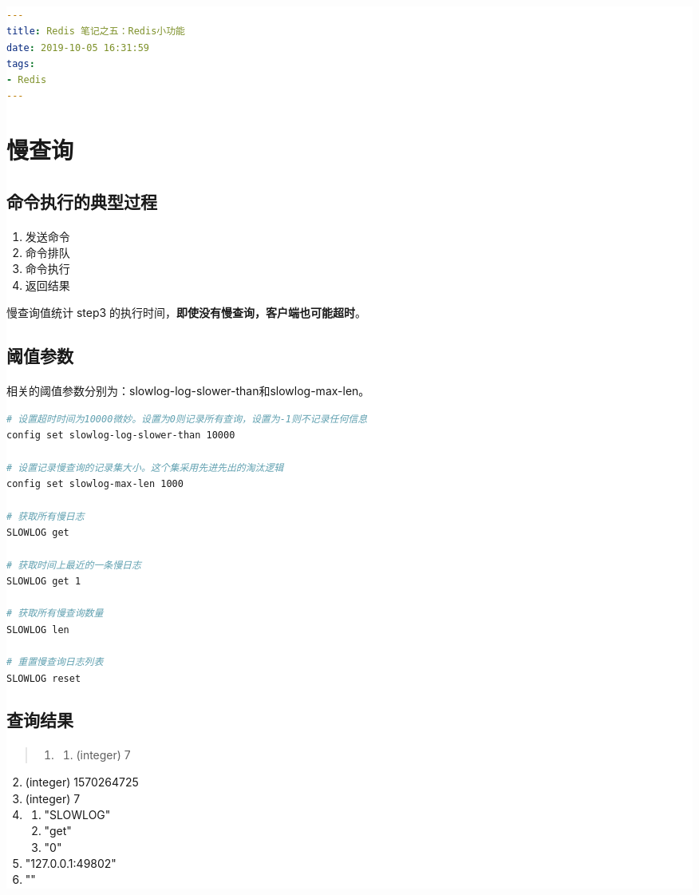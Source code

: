 ```yaml
---
title: Redis 笔记之五：Redis小功能
date: 2019-10-05 16:31:59
tags:
- Redis
---
```

# 慢查询

## 命令执行的典型过程

 1. 发送命令
 2. 命令排队
 3. 命令执行
 4. 返回结果

慢查询值统计 step3 的执行时间，**即使没有慢查询，客户端也可能超时**。
  
## 阈值参数

相关的阈值参数分别为：slowlog-log-slower-than和slowlog-max-len。

```bash
# 设置超时时间为10000微妙。设置为0则记录所有查询，设置为-1则不记录任何信息
config set slowlog-log-slower-than 10000

# 设置记录慢查询的记录集大小。这个集采用先进先出的淘汰逻辑
config set slowlog-max-len 1000

# 获取所有慢日志
SLOWLOG get

# 获取时间上最近的一条慢日志
SLOWLOG get 1

# 获取所有慢查询数量
SLOWLOG len

# 重置慢查询日志列表
SLOWLOG reset
```

## 查询结果

> 1) 1) (integer) 7
   2) (integer) 1570264725
   3) (integer) 7
   4) 1) "SLOWLOG"
      2) "get"
      3) "0"
   5) "127.0.0.1:49802"
   6) ""
